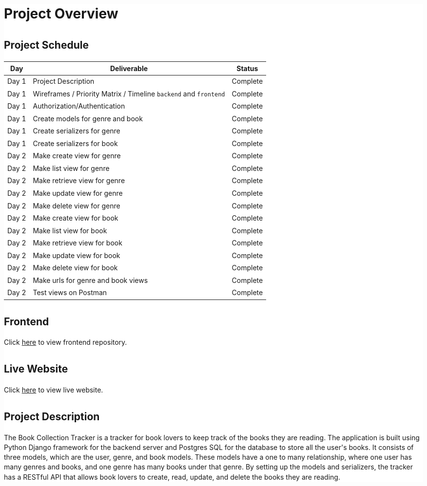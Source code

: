 # Project Overview

## Project Schedule

|  Day | Deliverable | Status
|---|---| ---|
|Day 1| Project Description | Complete
|Day 1| Wireframes / Priority Matrix / Timeline `backend` and `frontend`| Complete
|Day 1| Authorization/Authentication | Complete
|Day 1| Create models for genre and book | Complete
|Day 1| Create serializers for genre | Complete
|Day 1| Create serializers for book | Complete
|Day 2| Make create view for genre | Complete
|Day 2| Make list view for genre | Complete
|Day 2| Make retrieve view for genre | Complete
|Day 2| Make update view for genre | Complete
|Day 2| Make delete view for genre | Complete
|Day 2| Make create view for book | Complete
|Day 2| Make list view for book | Complete
|Day 2| Make retrieve view for book | Complete
|Day 2| Make update view for book | Complete
|Day 2| Make delete view for book | Complete
|Day 2| Make urls for genre and book views | Complete
|Day 2| Test views on Postman | Complete


## Frontend
Click [here](https://github.com/krislee/project4-frontend) to view frontend repository.

## Live Website
Click [here](https://official-library.netlify.app/#/) to view live website.

## Project Description

The Book Collection Tracker is a tracker for book lovers to keep track of the books they are reading. The application is built using Python Django framework for the backend server and Postgres SQL for the database to store all the user's books. It consists of three models, which are the user, genre, and book models. These models have a one to many relationship, where one user has many genres and books, and one genre has many books under that genre. By setting up the models and serializers, the tracker has a RESTful API that allows book lovers to create, read, update, and delete the books they are reading. 
